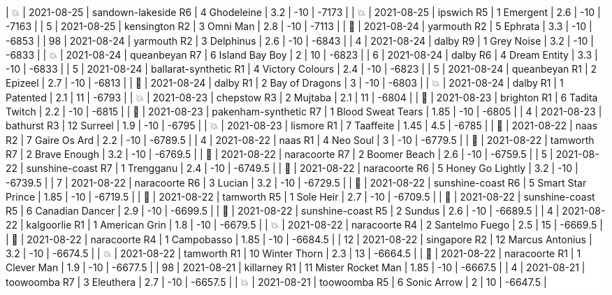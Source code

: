 | :boom:            | 2021-08-25 | sandown-lakeside R6   | 4 Ghodeleine         |   3.2  |    -10   |  -7173   |
| :boom:            | 2021-08-25 | ipswich R5            | 1 Emergent           |   2.6  |    -10   |  -7163   |
| 5                 | 2021-08-25 | kensington R2         | 3 Omni Man           |   2.8  |    -10   |  -7113   |
| :2nd_place_medal: | 2021-08-24 | yarmouth R2           | 5 Ephrata            |   3.3  |    -10   |  -6853   |
| 98                | 2021-08-24 | yarmouth R2           | 3 Delphinus          |   2.6  |    -10   |  -6843   |
| 4                 | 2021-08-24 | dalby R9              | 1 Grey Noise         |   3.2  |    -10   |  -6833   |
| :boom:            | 2021-08-24 | queanbeyan R7         | 6 Island Bay Boy     |   2    |     10   |  -6823   |
| 6                 | 2021-08-24 | dalby R6              | 4 Dream Entity       |   3.3  |    -10   |  -6833   |
| 5                 | 2021-08-24 | ballarat-synthetic R1 | 4 Victory Colours    |   2.4  |    -10   |  -6823   |
| 5                 | 2021-08-24 | queanbeyan R1         | 2 Epizeel            |   2.7  |    -10   |  -6813   |
| :2nd_place_medal: | 2021-08-24 | dalby R1              | 2 Bay of Dragons     |   3    |    -10   |  -6803   |
| :boom:            | 2021-08-24 | dalby R1              | 1 Patented           |   2.1  |     11   |  -6793   |
| :boom:            | 2021-08-23 | chepstow R3           | 2 Mujtaba            |   2.1  |     11   |  -6804   |
| :2nd_place_medal: | 2021-08-23 | brighton R1           | 6 Tadita Twitch      |   2.2  |    -10   |  -6815   |
| :3rd_place_medal: | 2021-08-23 | pakenham-synthetic R7 | 1 Blood Sweat Tears  |   1.85 |    -10   |  -6805   |
| 4                 | 2021-08-23 | bathurst R3           | 12 Surreel           |   1.9  |    -10   |  -6795   |
| :boom:            | 2021-08-23 | lismore R1            | 7 Taaffeite          |   1.45 |      4.5 |  -6785   |
| :2nd_place_medal: | 2021-08-22 | naas R2               | 7 Gaire Os Ard       |   2.2  |    -10   |  -6789.5 |
| 4                 | 2021-08-22 | naas R1               | 4 Neo Soul           |   3    |    -10   |  -6779.5 |
| :3rd_place_medal: | 2021-08-22 | tamworth R7           | 2 Brave Enough       |   3.2  |    -10   |  -6769.5 |
| :3rd_place_medal: | 2021-08-22 | naracoorte R7         | 2 Boomer Beach       |   2.6  |    -10   |  -6759.5 |
| 5                 | 2021-08-22 | sunshine-coast R7     | 1 Trengganu          |   2.4  |    -10   |  -6749.5 |
| :2nd_place_medal: | 2021-08-22 | naracoorte R6         | 5 Honey Go Lightly   |   3.2  |    -10   |  -6739.5 |
| 7                 | 2021-08-22 | naracoorte R6         | 3 Lucian             |   3.2  |    -10   |  -6729.5 |
| :2nd_place_medal: | 2021-08-22 | sunshine-coast R6     | 5 Smart Star Prince  |   1.85 |    -10   |  -6719.5 |
| :2nd_place_medal: | 2021-08-22 | tamworth R5           | 1 Sole Heir          |   2.7  |    -10   |  -6709.5 |
| :2nd_place_medal: | 2021-08-22 | sunshine-coast R5     | 6 Canadian Dancer    |   2.9  |    -10   |  -6699.5 |
| :3rd_place_medal: | 2021-08-22 | sunshine-coast R5     | 2 Sundus             |   2.6  |    -10   |  -6689.5 |
| 4                 | 2021-08-22 | kalgoorlie R1         | 1 American Grin      |   1.8  |    -10   |  -6679.5 |
| :boom:            | 2021-08-22 | naracoorte R4         | 2 Santelmo Fuego     |   2.5  |     15   |  -6669.5 |
| :3rd_place_medal: | 2021-08-22 | naracoorte R4         | 1 Campobasso         |   1.85 |    -10   |  -6684.5 |
| 12                | 2021-08-22 | singapore R2          | 12 Marcus Antonius   |   3.2  |    -10   |  -6674.5 |
| :boom:            | 2021-08-22 | tamworth R1           | 10 Winter Thorn      |   2.3  |     13   |  -6664.5 |
| :2nd_place_medal: | 2021-08-22 | naracoorte R1         | 1 Clever Man         |   1.9  |    -10   |  -6677.5 |
| 98                | 2021-08-21 | killarney R1          | 11 Mister Rocket Man |   1.85 |    -10   |  -6667.5 |
| 4                 | 2021-08-21 | toowoomba R7          | 3 Eleuthera          |   2.7  |    -10   |  -6657.5 |
| :boom:            | 2021-08-21 | toowoomba R5          | 6 Sonic Arrow        |   2    |     10   |  -6647.5 |